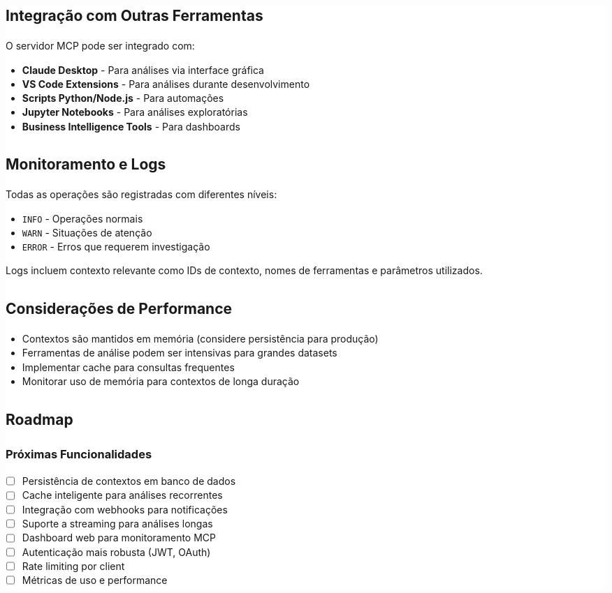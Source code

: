 ## Integração com Outras Ferramentas

O servidor MCP pode ser integrado com:

- **Claude Desktop** - Para análises via interface gráfica
- **VS Code Extensions** - Para análises durante desenvolvimento
- **Scripts Python/Node.js** - Para automações
- **Jupyter Notebooks** - Para análises exploratórias
- **Business Intelligence Tools** - Para dashboards

## Monitoramento e Logs

Todas as operações são registradas com diferentes níveis:

- `INFO` - Operações normais
- `WARN` - Situações de atenção
- `ERROR` - Erros que requerem investigação

Logs incluem contexto relevante como IDs de contexto, nomes de ferramentas e parâmetros utilizados.

## Considerações de Performance

- Contextos são mantidos em memória (considere persistência para produção)
- Ferramentas de análise podem ser intensivas para grandes datasets
- Implementar cache para consultas frequentes
- Monitorar uso de memória para contextos de longa duração

## Roadmap

### Próximas Funcionalidades

- [ ] Persistência de contextos em banco de dados
- [ ] Cache inteligente para análises recorrentes
- [ ] Integração com webhooks para notificações
- [ ] Suporte a streaming para análises longas
- [ ] Dashboard web para monitoramento MCP
- [ ] Autenticação mais robusta (JWT, OAuth)
- [ ] Rate limiting por client
- [ ] Métricas de uso e performance
